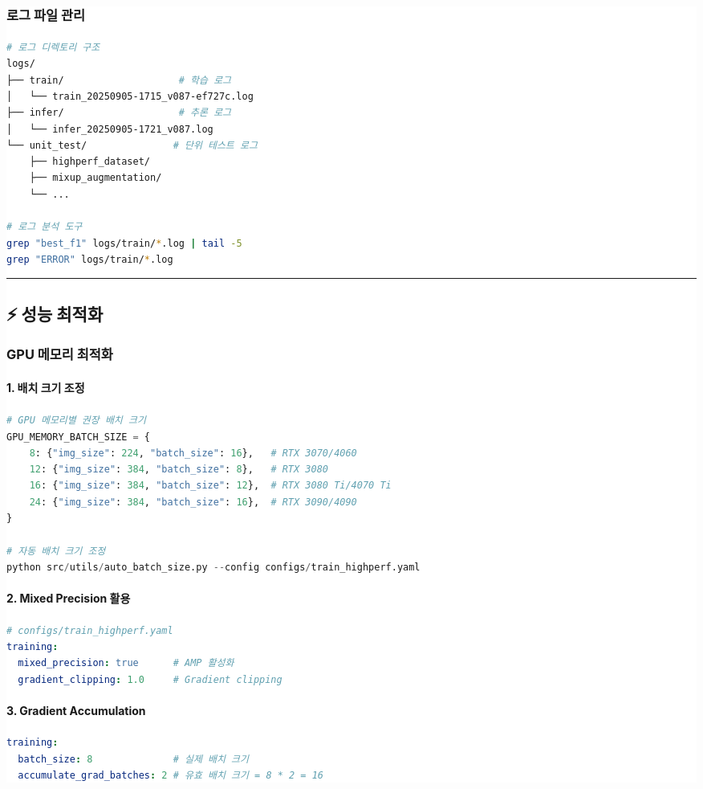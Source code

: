 ### 로그 파일 관리

```bash
# 로그 디렉토리 구조
logs/
├── train/                    # 학습 로그
│   └── train_20250905-1715_v087-ef727c.log
├── infer/                    # 추론 로그
│   └── infer_20250905-1721_v087.log
└── unit_test/               # 단위 테스트 로그
    ├── highperf_dataset/
    ├── mixup_augmentation/
    └── ...

# 로그 분석 도구
grep "best_f1" logs/train/*.log | tail -5
grep "ERROR" logs/train/*.log
```

---

## ⚡ 성능 최적화

### GPU 메모리 최적화

#### 1. 배치 크기 조정

```python
# GPU 메모리별 권장 배치 크기
GPU_MEMORY_BATCH_SIZE = {
    8: {"img_size": 224, "batch_size": 16},   # RTX 3070/4060
    12: {"img_size": 384, "batch_size": 8},   # RTX 3080
    16: {"img_size": 384, "batch_size": 12},  # RTX 3080 Ti/4070 Ti
    24: {"img_size": 384, "batch_size": 16},  # RTX 3090/4090
}

# 자동 배치 크기 조정
python src/utils/auto_batch_size.py --config configs/train_highperf.yaml
```

#### 2. Mixed Precision 활용

```yaml
# configs/train_highperf.yaml
training:
  mixed_precision: true      # AMP 활성화
  gradient_clipping: 1.0     # Gradient clipping
```

#### 3. Gradient Accumulation

```yaml
training:
  batch_size: 8              # 실제 배치 크기
  accumulate_grad_batches: 2 # 유효 배치 크기 = 8 * 2 = 16
```
